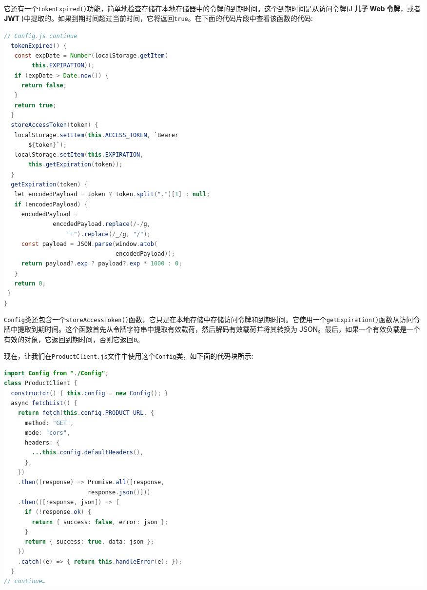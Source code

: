 它还有一个`tokenExpired()`功能，简单地检查存储在本地存储器中的令牌的到期时间。这个到期时间是从访问令牌(J **儿子 Web 令牌**，或者 **JWT** )中提取的。如果到期时间超过当前时间，它将返回`true`。在下面的代码片段中查看该函数的代码:

```java
// Config.js continue
  tokenExpired() {
   const expDate = Number(localStorage.getItem(
        this.EXPIRATION));
   if (expDate > Date.now()) {
     return false;
   }
   return true;
  }
  storeAccessToken(token) {
   localStorage.setItem(this.ACCESS_TOKEN, `Bearer 
       ${token}`);
   localStorage.setItem(this.EXPIRATION, 
       this.getExpiration(token));
  }
  getExpiration(token) {
   let encodedPayload = token ? token.split(".")[1] : null;
   if (encodedPayload) {
     encodedPayload = 
              encodedPayload.replace(/-/g, 
                  "+").replace(/_/g, "/");
     const payload = JSON.parse(window.atob(
                                encodedPayload));
     return payload?.exp ? payload?.exp * 1000 : 0;
   }
   return 0;
 }
}
```

`Config`类还包含一个`storeAccessToken()`函数，它只是在本地存储中存储访问令牌和到期时间。它使用一个`getExpiration()`函数从访问令牌中提取到期时间。这个函数首先从令牌字符串中提取有效载荷，然后解码有效载荷并将其转换为 JSON。最后，如果一个有效负载是一个有效的对象，它返回到期时间，否则它返回`0`。

现在，让我们在`ProductClient.js`文件中使用这个`Config`类，如下面的代码块所示:

```java
import Config from "./Config";
class ProductClient {
  constructor() { this.config = new Config(); }
  async fetchList() {
    return fetch(this.config.PRODUCT_URL, {
      method: "GET",
      mode: "cors",
      headers: {
        ...this.config.defaultHeaders(),
      },
    })
    .then((response) => Promise.all([response, 
                        response.json()]))
    .then(([response, json]) => {
      if (!response.ok) {
        return { success: false, error: json };
      }
      return { success: true, data: json };
    })
    .catch((e) => { return this.handleError(e); });
  }
// continue…
```
